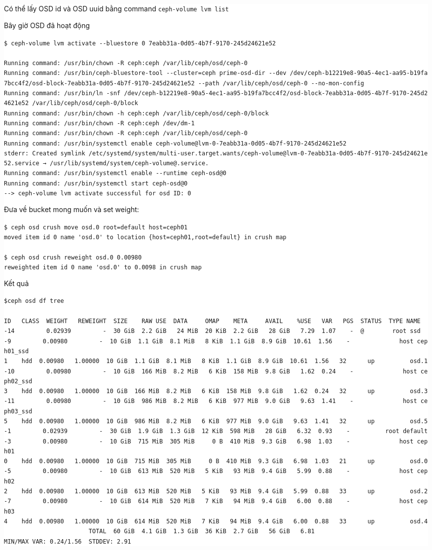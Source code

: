 Có thể lấy  OSD id và OSD uuid bằng command `ceph-volume lvm list`

Bây giờ OSD đã hoạt động 

    $ ceph-volume lvm activate --bluestore 0 7eabb31a-0d05-4b7f-9170-245d24621e52

    Running command: /usr/bin/chown -R ceph:ceph /var/lib/ceph/osd/ceph-0
    Running command: /usr/bin/ceph-bluestore-tool --cluster=ceph prime-osd-dir --dev /dev/ceph-b12219e8-90a5-4ec1-aa95-b19fa7bcc4f2/osd-block-7eabb31a-0d05-4b7f-9170-245d24621e52 --path /var/lib/ceph/osd/ceph-0 --no-mon-config
    Running command: /usr/bin/ln -snf /dev/ceph-b12219e8-90a5-4ec1-aa95-b19fa7bcc4f2/osd-block-7eabb31a-0d05-4b7f-9170-245d24621e52 /var/lib/ceph/osd/ceph-0/block
    Running command: /usr/bin/chown -h ceph:ceph /var/lib/ceph/osd/ceph-0/block
    Running command: /usr/bin/chown -R ceph:ceph /dev/dm-1
    Running command: /usr/bin/chown -R ceph:ceph /var/lib/ceph/osd/ceph-0
    Running command: /usr/bin/systemctl enable ceph-volume@lvm-0-7eabb31a-0d05-4b7f-9170-245d24621e52
    stderr: Created symlink /etc/systemd/system/multi-user.target.wants/ceph-volume@lvm-0-7eabb31a-0d05-4b7f-9170-245d24621e52.service → /usr/lib/systemd/system/ceph-volume@.service.
    Running command: /usr/bin/systemctl enable --runtime ceph-osd@0
    Running command: /usr/bin/systemctl start ceph-osd@0
    --> ceph-volume lvm activate successful for osd ID: 0

Đưa về bucket mong muốn và set weight:

    $ ceph osd crush move osd.0 root=default host=ceph01                                                                                                                                               
    moved item id 0 name 'osd.0' to location {host=ceph01,root=default} in crush map

    $ ceph osd crush reweight osd.0 0.00980
    reweighted item id 0 name 'osd.0' to 0.0098 in crush map

Kết quả

    $ceph osd df tree

    ID   CLASS  WEIGHT   REWEIGHT  SIZE    RAW USE  DATA     OMAP    META     AVAIL    %USE   VAR   PGS  STATUS  TYPE NAME          
    -14         0.02939         -  30 GiB  2.2 GiB   24 MiB  20 KiB  2.2 GiB   28 GiB   7.29  1.07    -  @        root ssd           
    -9         0.00980         -  10 GiB  1.1 GiB  8.1 MiB   8 KiB  1.1 GiB  8.9 GiB  10.61  1.56    -              host ceph01_ssd
    1    hdd  0.00980   1.00000  10 GiB  1.1 GiB  8.1 MiB   8 KiB  1.1 GiB  8.9 GiB  10.61  1.56   32      up          osd.1      
    -10         0.00980         -  10 GiB  166 MiB  8.2 MiB   6 KiB  158 MiB  9.8 GiB   1.62  0.24    -              host ceph02_ssd
    3    hdd  0.00980   1.00000  10 GiB  166 MiB  8.2 MiB   6 KiB  158 MiB  9.8 GiB   1.62  0.24   32      up          osd.3      
    -11         0.00980         -  10 GiB  986 MiB  8.2 MiB   6 KiB  977 MiB  9.0 GiB   9.63  1.41    -              host ceph03_ssd
    5    hdd  0.00980   1.00000  10 GiB  986 MiB  8.2 MiB   6 KiB  977 MiB  9.0 GiB   9.63  1.41   32      up          osd.5      
    -1         0.02939         -  30 GiB  1.9 GiB  1.3 GiB  12 KiB  598 MiB   28 GiB   6.32  0.93    -          root default       
    -3         0.00980         -  10 GiB  715 MiB  305 MiB     0 B  410 MiB  9.3 GiB   6.98  1.03    -              host ceph01    
    0    hdd  0.00980   1.00000  10 GiB  715 MiB  305 MiB     0 B  410 MiB  9.3 GiB   6.98  1.03   21      up          osd.0      
    -5         0.00980         -  10 GiB  613 MiB  520 MiB   5 KiB   93 MiB  9.4 GiB   5.99  0.88    -              host ceph02    
    2    hdd  0.00980   1.00000  10 GiB  613 MiB  520 MiB   5 KiB   93 MiB  9.4 GiB   5.99  0.88   33      up          osd.2      
    -7         0.00980         -  10 GiB  614 MiB  520 MiB   7 KiB   94 MiB  9.4 GiB   6.00  0.88    -              host ceph03    
    4    hdd  0.00980   1.00000  10 GiB  614 MiB  520 MiB   7 KiB   94 MiB  9.4 GiB   6.00  0.88   33      up          osd.4      
                            TOTAL  60 GiB  4.1 GiB  1.3 GiB  36 KiB  2.7 GiB   56 GiB   6.81                                        
    MIN/MAX VAR: 0.24/1.56  STDDEV: 2.91